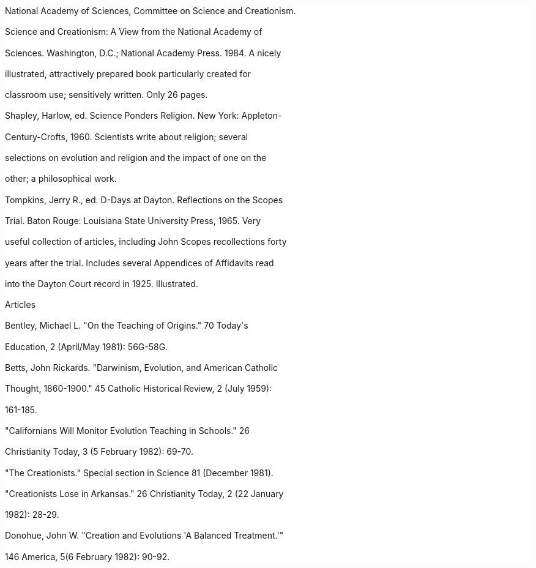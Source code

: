 

National Academy of Sciences, Committee on Science and Creationism. 

Science and Creationism:  A View from the National Academy of 

Sciences.  Washington, D.C.; National Academy Press. 1984.  A nicely 

illustrated, attractively prepared book particularly created for 

classroom use; sensitively written. Only 26 pages. 



Shapley, Harlow, ed.  Science Ponders Religion.  New York:  Appleton-

Century-Crofts, 1960.  Scientists write about religion; several 

selections on evolution and religion and the impact of one on the 

other; a philosophical work.



Tompkins, Jerry R., ed.  D-Days at Dayton.  Reflections on the Scopes 

Trial.  Baton Rouge:  Louisiana State University Press, 1965.  Very 

useful collection of articles, including John Scopes recollections forty 

years after the trial. Includes several Appendices of Affidavits read 

into the Dayton Court record in 1925. Illustrated.



Articles



Bentley, Michael L.  "On the Teaching of Origins."  70 Today's 

Education, 2 (April/May 1981):  56G-58G. 



Betts, John Rickards. "Darwinism, Evolution, and American Catholic 

Thought, 1860-1900."  45 Catholic Historical Review, 2 (July 1959): 

161-185.



"Californians Will Monitor Evolution Teaching in Schools."  26 

Christianity Today, 3 (5 February 1982):  69-70.



"The Creationists."  Special section in Science 81 (December 1981). 

"Creationists Lose in Arkansas."  26 Christianity Today, 2 (22 January 

1982):  28-29. 



Donohue, John W.  "Creation and Evolutions 'A Balanced Treatment.'" 

146 America, 5(6 February 1982):  90-92.
